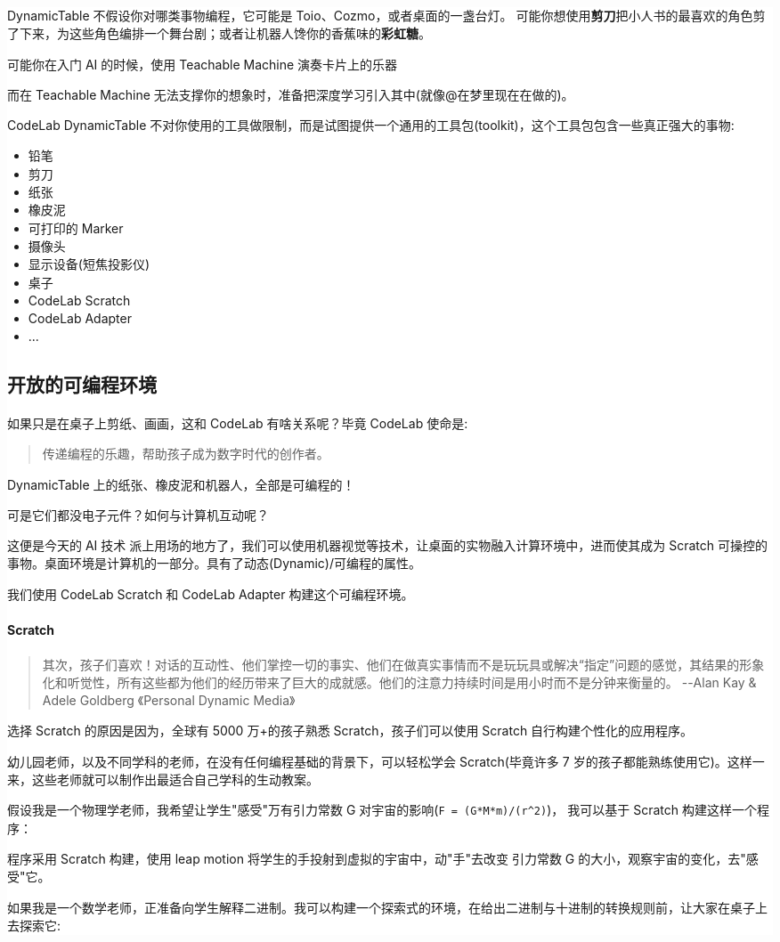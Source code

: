 DynamicTable 不假设你对哪类事物编程，它可能是 Toio、Cozmo，或者桌面的一盏台灯。 可能你想使用**剪刀**把小人书的最喜欢的角色剪了下来，为这些角色编排一个舞台剧；或者让机器人馋你的香蕉味的**彩虹糖**。

<video width="80%" src="https://adapter.codelab.club/video/toio_candy.mp4" controls="controls"></video>

可能你在入门 AI 的时候，使用 Teachable Machine 演奏卡片上的乐器

<video width="80%" src="https://adapter.codelab.club/video/tm_scratch_dy.mp4" controls="controls"></video>

而在 Teachable Machine 无法支撑你的想象时，准备把深度学习引入其中(就像@在梦里现在在做的)。

CodeLab DynamicTable 不对你使用的工具做限制，而是试图提供一个通用的工具包(toolkit)，这个工具包包含一些真正强大的事物:

-   铅笔
-   剪刀
-   纸张
-   橡皮泥
-   可打印的 Marker
-   摄像头
-   显示设备(短焦投影仪)
-   桌子
-   CodeLab Scratch
-   CodeLab Adapter
-   ...

## 开放的可编程环境

如果只是在桌子上剪纸、画画，这和 CodeLab 有啥关系呢？毕竟 CodeLab 使命是:

> 传递编程的乐趣，帮助孩子成为数字时代的创作者。

DynamicTable 上的纸张、橡皮泥和机器人，全部是可编程的！

可是它们都没电子元件？如何与计算机互动呢？

这便是今天的 AI 技术 派上用场的地方了，我们可以使用机器视觉等技术，让桌面的实物融入计算环境中，进而使其成为 Scratch 可操控的事物。桌面环境是计算机的一部分。具有了动态(Dynamic)/可编程的属性。

我们使用 CodeLab Scratch 和 CodeLab Adapter 构建这个可编程环境。

#### Scratch

> 其次，孩子们喜欢！对话的互动性、他们掌控一切的事实、他们在做真实事情而不是玩玩具或解决“指定”问题的感觉，其结果的形象化和听觉性，所有这些都为他们的经历带来了巨大的成就感。他们的注意力持续时间是用小时而不是分钟来衡量的。 --Alan Kay & Adele Goldberg 《Personal Dynamic Media》

选择 Scratch 的原因是因为，全球有 5000 万+的孩子熟悉 Scratch，孩子们可以使用 Scratch 自行构建个性化的应用程序。

幼儿园老师，以及不同学科的老师，在没有任何编程基础的背景下，可以轻松学会 Scratch(毕竟许多 7 岁的孩子都能熟练使用它)。这样一来，这些老师就可以制作出最适合自己学科的生动教案。

假设我是一个物理学老师，我希望让学生"感受"万有引力常数 G 对宇宙的影响(`F = (G*M*m)/(r^2)`)， 我可以基于 Scratch 构建这样一个程序：

<video width="80%" src="https://adapter.codelab.club/video/%E9%87%8D%E5%8A%9B%E6%95%88%E5%BA%94.mp4" controls="controls"></video>

程序采用 Scratch 构建，使用 leap motion 将学生的手投射到虚拟的宇宙中，动"手"去改变 引力常数 G 的大小，观察宇宙的变化，去"感受"它。

如果我是一个数学老师，正准备向学生解释二进制。我可以构建一个探索式的环境，在给出二进制与十进制的转换规则前，让大家在桌子上去探索它:
